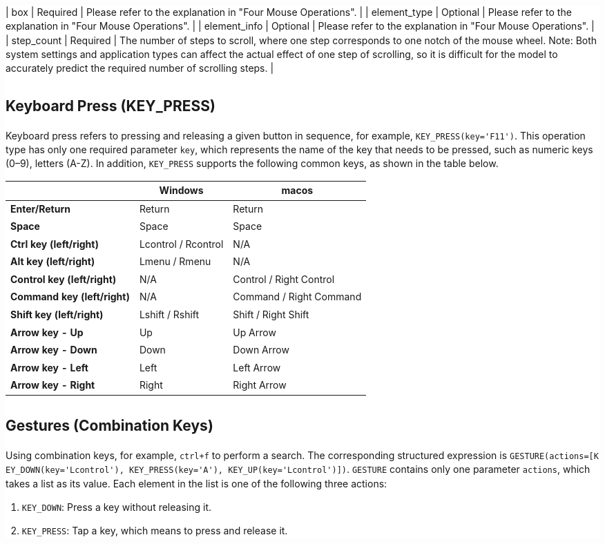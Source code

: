 | box            | Required | Please refer to the explanation in "Four Mouse Operations".                                                                                                                                                                                                                                       |
| element_type   | Optional | Please refer to the explanation in "Four Mouse Operations".                                                                                                                                                                                                                                       |
| element_info   | Optional | Please refer to the explanation in "Four Mouse Operations".                                                                                                                                                                                                                                       |
| step_count     | Required | The number of steps to scroll, where one step corresponds to one notch of the mouse wheel. Note: Both system settings and application types can affect the actual effect of one step of scrolling, so it is difficult for the model to accurately predict the required number of scrolling steps. |

## Keyboard Press (KEY_PRESS)

Keyboard press refers to pressing and releasing a given button in sequence, for example, `KEY_PRESS(key='F11')`. This
operation type has only one required parameter `key`, which represents the name of the key that needs to be pressed,
such as numeric keys (0–9), letters (A-Z). In addition, `KEY_PRESS` supports the following common keys, as shown in the
table below.

|                              | **Windows**         | **macos**               |
|------------------------------|---------------------|-------------------------|
| **Enter/Return**             | Return              | Return                  |
| **Space**                    | Space               | Space                   |
| **Ctrl key (left/right)**    | Lcontrol / Rcontrol | N/A                     |
| **Alt key (left/right)**     | Lmenu / Rmenu       | N/A                     |
| **Control key (left/right)** | N/A                 | Control / Right Control |
| **Command key (left/right)** | N/A                 | Command / Right Command |
| **Shift key (left/right)**   | Lshift / Rshift     | Shift / Right Shift     |
| **Arrow key - Up**           | Up                  | Up Arrow                |
| **Arrow key - Down**         | Down                | Down Arrow              |
| **Arrow key - Left**         | Left                | Left Arrow              |
| **Arrow key - Right**        | Right               | Right Arrow             |

## Gestures (Combination Keys)

Using combination keys, for example, `ctrl+f` to perform a search. The corresponding structured expression is
`GESTURE(actions=[KEY_DOWN(key='Lcontrol'), KEY_PRESS(key='A'), KEY_UP(key='Lcontrol')])`. `GESTURE` contains only one
parameter `actions`, which takes a list as its value. Each element in the list is one of the following three actions:

1. `KEY_DOWN`: Press a key without releasing it.

2. `KEY_PRESS`: Tap a key, which means to press and release it.
